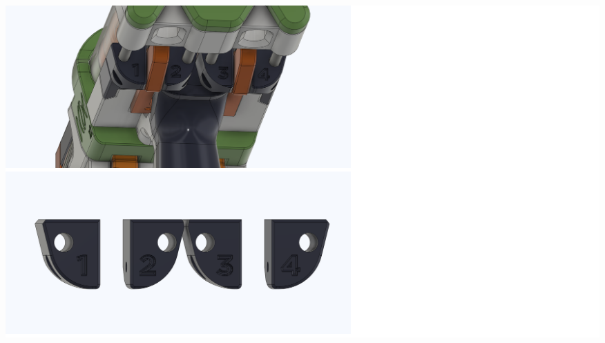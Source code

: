 <img src="GHimages/DoubleSkewerPic18.png" width="500">
<img src="GHimages/DoubleSkewerPic19.png" width="500">
